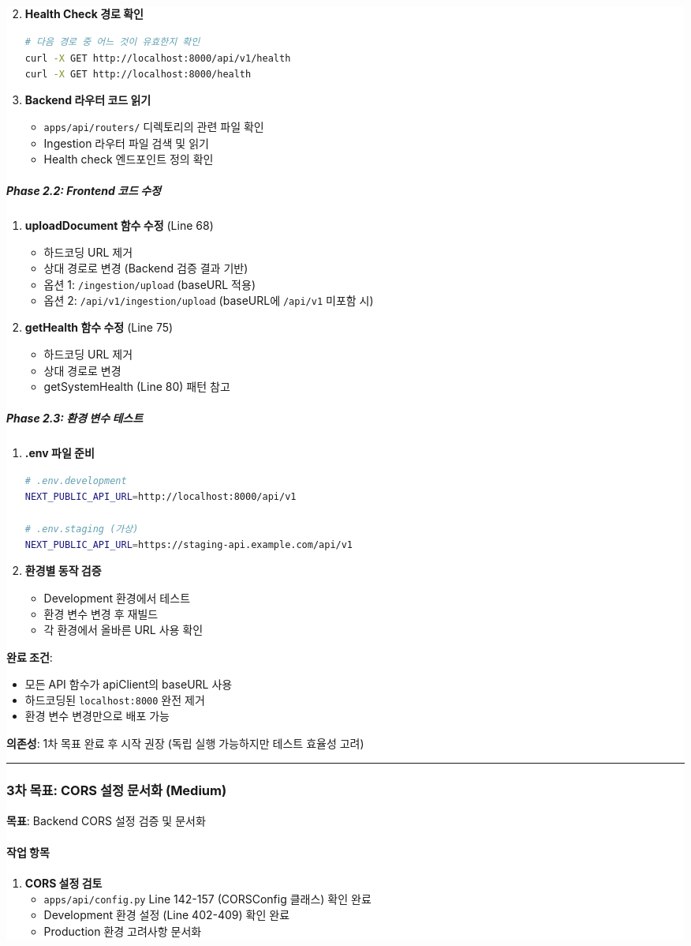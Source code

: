 2. **Health Check 경로 확인**
   ```bash
   # 다음 경로 중 어느 것이 유효한지 확인
   curl -X GET http://localhost:8000/api/v1/health
   curl -X GET http://localhost:8000/health
   ```

3. **Backend 라우터 코드 읽기**
   - `apps/api/routers/` 디렉토리의 관련 파일 확인
   - Ingestion 라우터 파일 검색 및 읽기
   - Health check 엔드포인트 정의 확인

##### Phase 2.2: Frontend 코드 수정
1. **uploadDocument 함수 수정** (Line 68)
   - 하드코딩 URL 제거
   - 상대 경로로 변경 (Backend 검증 결과 기반)
   - 옵션 1: `/ingestion/upload` (baseURL 적용)
   - 옵션 2: `/api/v1/ingestion/upload` (baseURL에 `/api/v1` 미포함 시)

2. **getHealth 함수 수정** (Line 75)
   - 하드코딩 URL 제거
   - 상대 경로로 변경
   - getSystemHealth (Line 80) 패턴 참고

##### Phase 2.3: 환경 변수 테스트
1. **.env 파일 준비**
   ```bash
   # .env.development
   NEXT_PUBLIC_API_URL=http://localhost:8000/api/v1

   # .env.staging (가상)
   NEXT_PUBLIC_API_URL=https://staging-api.example.com/api/v1
   ```

2. **환경별 동작 검증**
   - Development 환경에서 테스트
   - 환경 변수 변경 후 재빌드
   - 각 환경에서 올바른 URL 사용 확인

**완료 조건**:
- 모든 API 함수가 apiClient의 baseURL 사용
- 하드코딩된 `localhost:8000` 완전 제거
- 환경 변수 변경만으로 배포 가능

**의존성**: 1차 목표 완료 후 시작 권장 (독립 실행 가능하지만 테스트 효율성 고려)

---

### 3차 목표: CORS 설정 문서화 (Medium)

**목표**: Backend CORS 설정 검증 및 문서화

#### 작업 항목
1. **CORS 설정 검토**
   - `apps/api/config.py` Line 142-157 (CORSConfig 클래스) 확인 완료
   - Development 환경 설정 (Line 402-409) 확인 완료
   - Production 환경 고려사항 문서화
